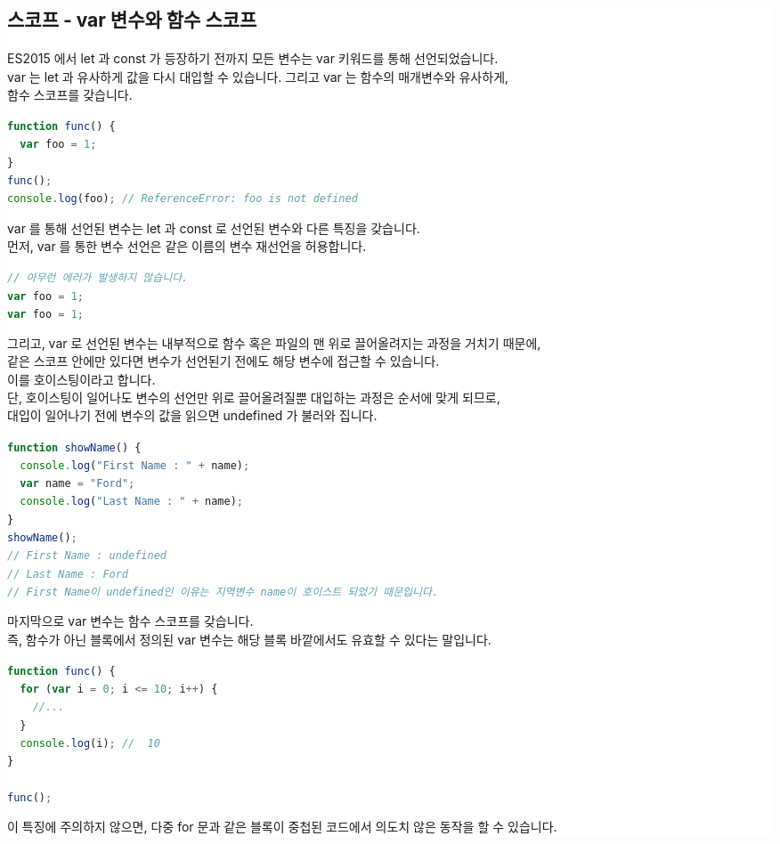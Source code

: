 ## 스코프 - var 변수와 함수 스코프

ES2015 에서 let 과 const 가 등장하기 전까지 모든 변수는 var 키워드를 통해 선언되었습니다.<br/>
var 는 let 과 유사하게 값을 다시 대입할 수 있습니다. 그리고 var 는 함수의 매개변수와 유사하게,<br/>
함수 스코프를 갖습니다.<br/>

```js
function func() {
  var foo = 1;
}
func();
console.log(foo); // ReferenceError: foo is not defined
```

var 를 통해 선언된 변수는 let 과 const 로 선언된 변수와 다른 특징을 갖습니다.<br/>
먼저, var 를 통한 변수 선언은 같은 이름의 변수 재선언을 허용합니다.<br/>

```js
// 아무런 에러가 발생하지 않습니다.
var foo = 1;
var foo = 1;
```

그리고, var 로 선언된 변수는 내부적으로 함수 혹은 파일의 맨 위로 끌어올려지는 과정을 거치기 때문에,<br/>
같은 스코프 안에만 있다면 변수가 선언된기 전에도 해당 변수에 접근할 수 있습니다.<br/>
이를 호이스팅이라고 합니다.<br/>
단, 호이스팅이 일어나도 변수의 선언만 위로 끌어올려질뿐 대입하는 과정은 순서에 맞게 되므로,<br/>
대입이 일어나기 전에 변수의 값을 읽으면 undefined 가 불러와 집니다.<br/>

```js
function showName() {
  console.log("First Name : " + name);
  var name = "Ford";
  console.log("Last Name : " + name);
}
showName();
// First Name : undefined
// Last Name : Ford
// First Name이 undefined인 이유는 지역변수 name이 호이스트 되었기 때문입니다.
```

마지막으로 var 변수는 함수 스코프를 갖습니다.<br/>
즉, 함수가 아닌 블록에서 정의된 var 변수는 해당 블록 바깥에서도 유효할 수 있다는 말입니다.<br/>

```js
function func() {
  for (var i = 0; i <= 10; i++) {
    //...
  }
  console.log(i); //  10
}

func();
```

이 특징에 주의하지 않으면, 다중 for 문과 같은 블록이 중첩된 코드에서 의도치 않은 동작을 할 수 있습니다.<br/>
